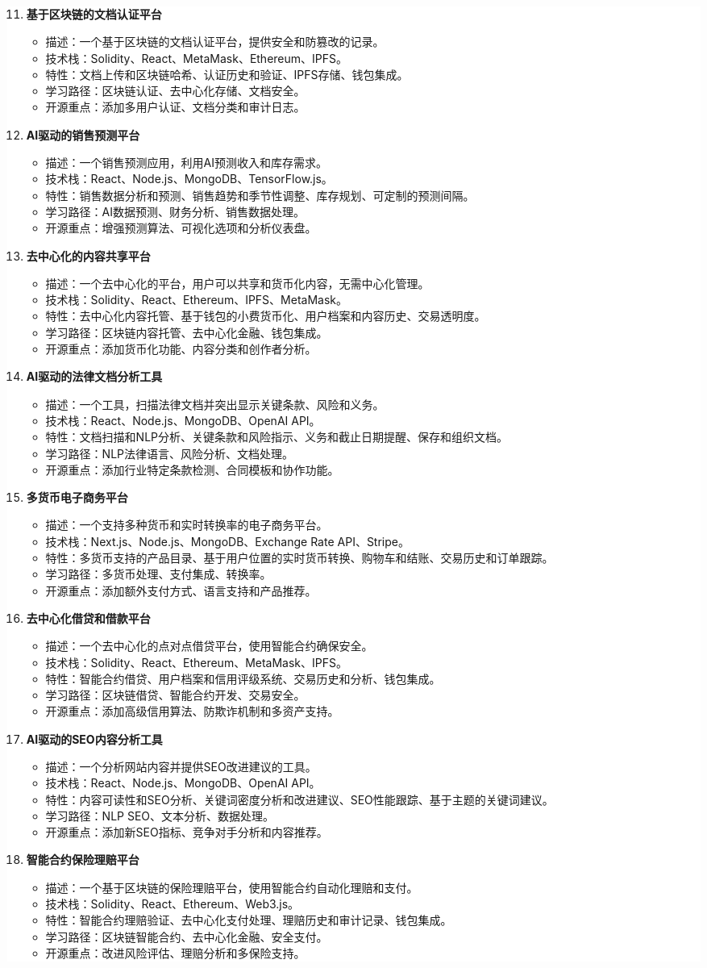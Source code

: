 11. **基于区块链的文档认证平台**
    - 描述：一个基于区块链的文档认证平台，提供安全和防篡改的记录。
    - 技术栈：Solidity、React、MetaMask、Ethereum、IPFS。
    - 特性：文档上传和区块链哈希、认证历史和验证、IPFS存储、钱包集成。
    - 学习路径：区块链认证、去中心化存储、文档安全。
    - 开源重点：添加多用户认证、文档分类和审计日志。

12. **AI驱动的销售预测平台**
    - 描述：一个销售预测应用，利用AI预测收入和库存需求。
    - 技术栈：React、Node.js、MongoDB、TensorFlow.js。
    - 特性：销售数据分析和预测、销售趋势和季节性调整、库存规划、可定制的预测间隔。
    - 学习路径：AI数据预测、财务分析、销售数据处理。
    - 开源重点：增强预测算法、可视化选项和分析仪表盘。

13. **去中心化的内容共享平台**
    - 描述：一个去中心化的平台，用户可以共享和货币化内容，无需中心化管理。
    - 技术栈：Solidity、React、Ethereum、IPFS、MetaMask。
    - 特性：去中心化内容托管、基于钱包的小费货币化、用户档案和内容历史、交易透明度。
    - 学习路径：区块链内容托管、去中心化金融、钱包集成。
    - 开源重点：添加货币化功能、内容分类和创作者分析。

14. **AI驱动的法律文档分析工具**
    - 描述：一个工具，扫描法律文档并突出显示关键条款、风险和义务。
    - 技术栈：React、Node.js、MongoDB、OpenAI API。
    - 特性：文档扫描和NLP分析、关键条款和风险指示、义务和截止日期提醒、保存和组织文档。
    - 学习路径：NLP法律语言、风险分析、文档处理。
    - 开源重点：添加行业特定条款检测、合同模板和协作功能。

15. **多货币电子商务平台**
    - 描述：一个支持多种货币和实时转换率的电子商务平台。
    - 技术栈：Next.js、Node.js、MongoDB、Exchange Rate API、Stripe。
    - 特性：多货币支持的产品目录、基于用户位置的实时货币转换、购物车和结账、交易历史和订单跟踪。
    - 学习路径：多货币处理、支付集成、转换率。
    - 开源重点：添加额外支付方式、语言支持和产品推荐。

16. **去中心化借贷和借款平台**
    - 描述：一个去中心化的点对点借贷平台，使用智能合约确保安全。
    - 技术栈：Solidity、React、Ethereum、MetaMask、IPFS。
    - 特性：智能合约借贷、用户档案和信用评级系统、交易历史和分析、钱包集成。
    - 学习路径：区块链借贷、智能合约开发、交易安全。
    - 开源重点：添加高级信用算法、防欺诈机制和多资产支持。

17. **AI驱动的SEO内容分析工具**
    - 描述：一个分析网站内容并提供SEO改进建议的工具。
    - 技术栈：React、Node.js、MongoDB、OpenAI API。
    - 特性：内容可读性和SEO分析、关键词密度分析和改进建议、SEO性能跟踪、基于主题的关键词建议。
    - 学习路径：NLP SEO、文本分析、数据处理。
    - 开源重点：添加新SEO指标、竞争对手分析和内容推荐。

18. **智能合约保险理赔平台**
    - 描述：一个基于区块链的保险理赔平台，使用智能合约自动化理赔和支付。
    - 技术栈：Solidity、React、Ethereum、Web3.js。
    - 特性：智能合约理赔验证、去中心化支付处理、理赔历史和审计记录、钱包集成。
    - 学习路径：区块链智能合约、去中心化金融、安全支付。
    - 开源重点：改进风险评估、理赔分析和多保险支持。
